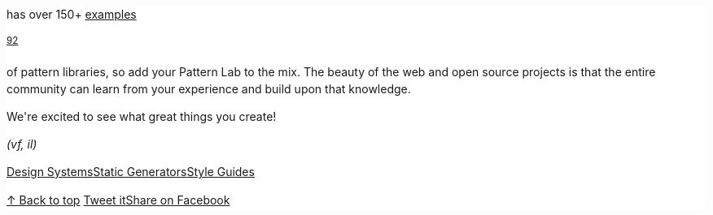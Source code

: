  has over 150+ [examples](http://styleguides.io/examples.html)

<sup>
  <a href="https://www.smashingmagazine.com/2016/07/building-maintaining-atomic-design-systems-pattern-lab/#92">92</a>
</sup>

 of pattern libraries, so add your Pattern Lab to the mix. The beauty of the web and open source projects is that the entire community can learn from your experience and build upon that knowledge.

We're excited to see what great things you create!

_(vf, il)_

[Design Systems](https://www.smashingmagazine.com/tag/design-systems/)[Static Generators](https://www.smashingmagazine.com/tag/static-generators/)[Style Guides](https://www.smashingmagazine.com/tag/styleguides/)

[↑ Back to top](https://www.smashingmagazine.com/2016/07/building-maintaining-atomic-design-systems-pattern-lab/) [Tweet it](https://twitter.com/intent/tweet?original_referer=https://www.smashingmagazine.com/2016/07/building-maintaining-atomic-design-systems-pattern-lab/&source=tweetbutton&text=Making%20And%20Maintaining%20Atomic%20Design%20Systems%20With%20Pattern%20Lab%202&url=https://www.smashingmagazine.com/2016/07/building-maintaining-atomic-design-systems-pattern-lab/&via=smashingmag)[Share on Facebook](http://www.facebook.com/sharer/sharer.php?u=https://www.smashingmagazine.com/2016/07/building-maintaining-atomic-design-systems-pattern-lab/)
